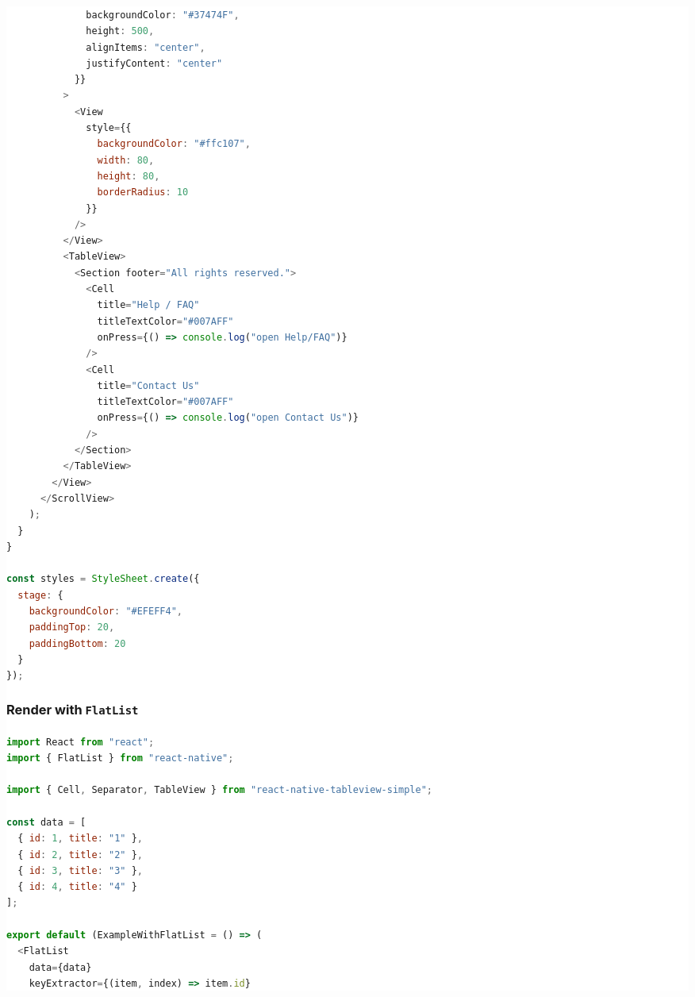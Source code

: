 ```javascript
              backgroundColor: "#37474F",
              height: 500,
              alignItems: "center",
              justifyContent: "center"
            }}
          >
            <View
              style={{
                backgroundColor: "#ffc107",
                width: 80,
                height: 80,
                borderRadius: 10
              }}
            />
          </View>
          <TableView>
            <Section footer="All rights reserved.">
              <Cell
                title="Help / FAQ"
                titleTextColor="#007AFF"
                onPress={() => console.log("open Help/FAQ")}
              />
              <Cell
                title="Contact Us"
                titleTextColor="#007AFF"
                onPress={() => console.log("open Contact Us")}
              />
            </Section>
          </TableView>
        </View>
      </ScrollView>
    );
  }
}

const styles = StyleSheet.create({
  stage: {
    backgroundColor: "#EFEFF4",
    paddingTop: 20,
    paddingBottom: 20
  }
});
```

### Render with `FlatList`

```javascript
import React from "react";
import { FlatList } from "react-native";

import { Cell, Separator, TableView } from "react-native-tableview-simple";

const data = [
  { id: 1, title: "1" },
  { id: 2, title: "2" },
  { id: 3, title: "3" },
  { id: 4, title: "4" }
];

export default (ExampleWithFlatList = () => (
  <FlatList
    data={data}
    keyExtractor={(item, index) => item.id}
```